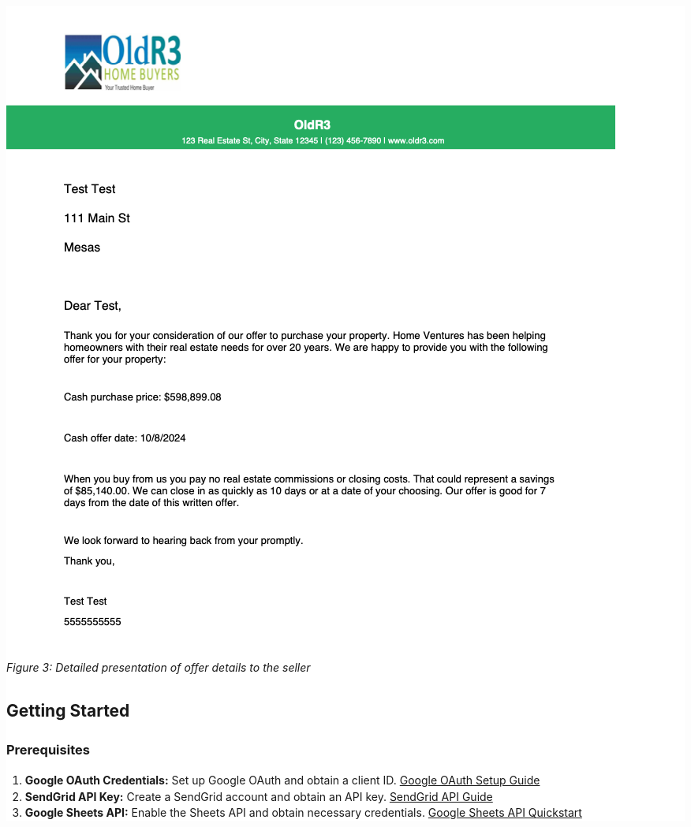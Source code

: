 ![View Offers](images/screenshots/offer.png)

*Figure 3: Detailed presentation of offer details to the seller*

## Getting Started

### Prerequisites

1. **Google OAuth Credentials:** Set up Google OAuth and obtain a client ID. [Google OAuth Setup Guide](https://developers.google.com/identity/sign-in/web/sign-in)
2. **SendGrid API Key:** Create a SendGrid account and obtain an API key. [SendGrid API Guide](https://sendgrid.com/docs/API_Reference/api_getting_started.html)
3. **Google Sheets API:** Enable the Sheets API and obtain necessary credentials. [Google Sheets API Quickstart](https://developers.google.com/sheets/api/quickstart/js)
